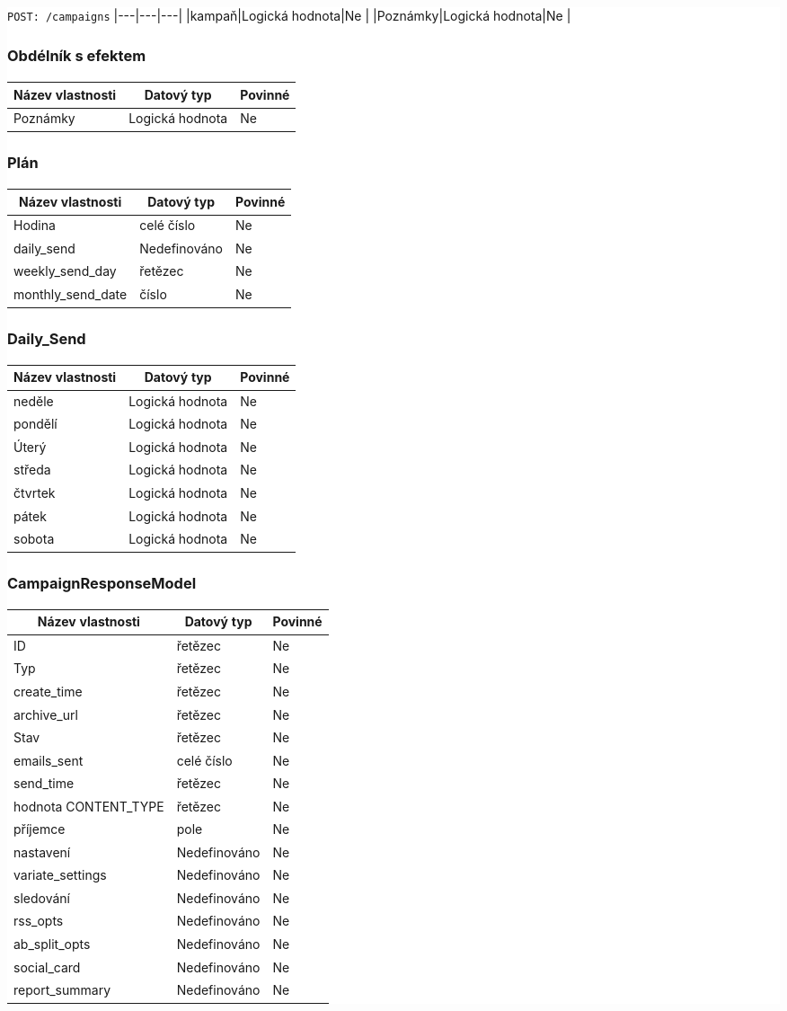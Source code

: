 ```POST: /campaigns```
|---|---|---|
|kampaň|Logická hodnota|Ne |
|Poznámky|Logická hodnota|Ne |



### <a name="capsule"></a>Obdélník s efektem


| Název vlastnosti | Datový typ | Povinné |
|---|---|---|
|Poznámky|Logická hodnota|Ne |



### <a name="schedule"></a>Plán


| Název vlastnosti | Datový typ | Povinné |
|---|---|---|
|Hodina|celé číslo|Ne |
|daily_send|Nedefinováno|Ne |
|weekly_send_day|řetězec|Ne |
|monthly_send_date|číslo|Ne |



### <a name="dailysend"></a>Daily_Send


| Název vlastnosti | Datový typ | Povinné |
|---|---|---|
|neděle|Logická hodnota|Ne |
|pondělí|Logická hodnota|Ne |
|Úterý|Logická hodnota|Ne |
|středa|Logická hodnota|Ne |
|čtvrtek|Logická hodnota|Ne |
|pátek|Logická hodnota|Ne |
|sobota|Logická hodnota|Ne |



### <a name="campaignresponsemodel"></a>CampaignResponseModel


| Název vlastnosti | Datový typ | Povinné |
|---|---|---|
|ID|řetězec|Ne |
|Typ|řetězec|Ne |
|create_time|řetězec|Ne |
|archive_url|řetězec|Ne |
|Stav|řetězec|Ne |
|emails_sent|celé číslo|Ne |
|send_time|řetězec|Ne |
|hodnota CONTENT_TYPE|řetězec|Ne |
|příjemce|pole|Ne |
|nastavení|Nedefinováno|Ne |
|variate_settings|Nedefinováno|Ne |
|sledování|Nedefinováno|Ne |
|rss_opts|Nedefinováno|Ne |
|ab_split_opts|Nedefinováno|Ne |
|social_card|Nedefinováno|Ne |
|report_summary|Nedefinováno|Ne |
```